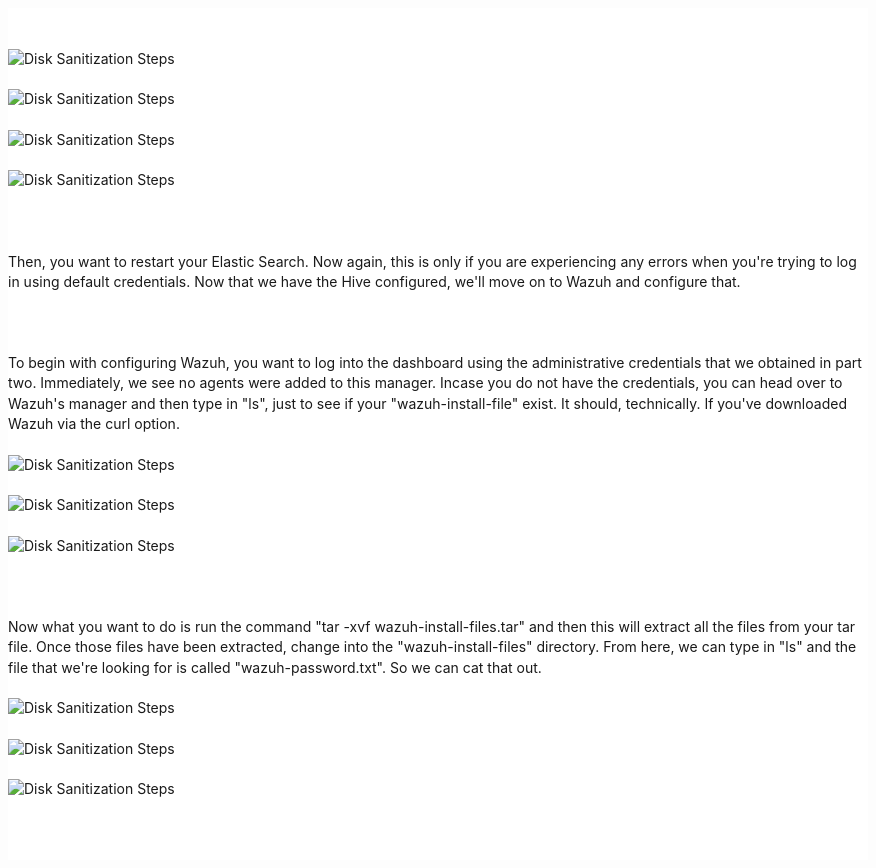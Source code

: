 <br />
<br />
<img src="https://snipboard.io/clpAFd.jpg" height="80%" width="80%" alt="Disk Sanitization Steps"/>
<br />
<br />
<img src="https://snipboard.io/V1qd0y.jpg" height="80%" width="80%" alt="Disk Sanitization Steps"/>
<br />
<br />
<img src="https://snipboard.io/Pp3vzZ.jpg" height="80%" width="80%" alt="Disk Sanitization Steps"/>
<br />
<br />
<img src="https://snipboard.io/qlIdVu.jpg" height="80%" width="80%" alt="Disk Sanitization Steps"/>
<br />
<br />
<br />
<br />
Then, you want to restart your Elastic Search. Now again, this is only if you are experiencing any errors when you're trying to log in using default credentials. Now that we have the Hive configured, we'll move on to Wazuh and configure that.
<br />
<br />
<br />
<br />
To begin with configuring Wazuh, you want to log into the dashboard using the administrative credentials that we obtained in part two. Immediately, we see no agents were added to this manager. Incase you do not have the credentials, you can head over to Wazuh's manager and then type in "ls", just to see if your "wazuh-install-file" exist. It should, technically. If you've downloaded Wazuh via the curl option. 
<br />
<br />
<img src="https://snipboard.io/VD5OBW.jpg" height="80%" width="80%" alt="Disk Sanitization Steps"/>
<br />
<br />
<img src="https://snipboard.io/i3GDrK.jpg" height="80%" width="80%" alt="Disk Sanitization Steps"/>
<br />
<br />
<img src="https://snipboard.io/RAxW8P.jpg" height="80%" width="80%" alt="Disk Sanitization Steps"/>
<br />
<br />
<br />
<br />
Now what you want to do is run the command "tar -xvf wazuh-install-files.tar" and then this will extract all the files from your tar file. Once those files have been extracted, change into the "wazuh-install-files" directory. From here, we can type in "ls" and the file that we're looking for is called "wazuh-password.txt". So we can cat that out. 
<br />
<br />
<img src="https://snipboard.io/T1Odmb.jpg" height="80%" width="80%" alt="Disk Sanitization Steps"/>
<br />
<br />
<img src="https://snipboard.io/6fkzmU.jpg" height="80%" width="80%" alt="Disk Sanitization Steps"/>
<br />
<br />
<img src="https://snipboard.io/YhW2T4.jpg" height="80%" width="80%" alt="Disk Sanitization Steps"/>
<br />
<br />
<br />
<br />